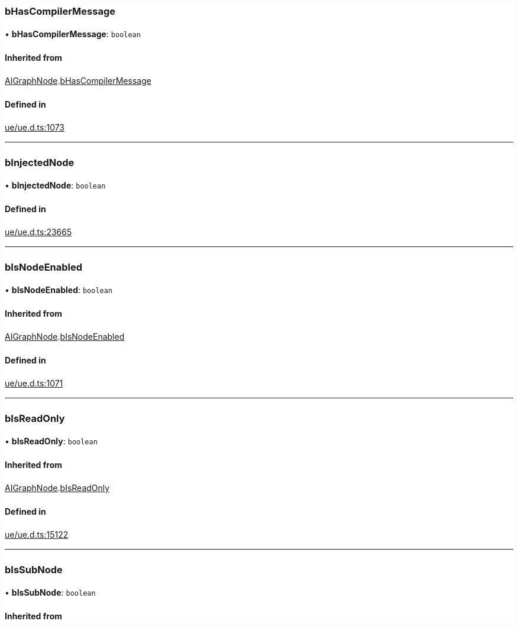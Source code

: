 ### bHasCompilerMessage

• **bHasCompilerMessage**: `boolean`

#### Inherited from

[AIGraphNode](ue_ue.AIGraphNode.md).[bHasCompilerMessage](ue_ue.AIGraphNode.md#bhascompilermessage)

#### Defined in

[ue/ue.d.ts:1073](https://github.com/YugMetaverse/yug_typings/blob/b7d9b19/ue/ue.d.ts#L1073)

___

### bInjectedNode

• **bInjectedNode**: `boolean`

#### Defined in

[ue/ue.d.ts:23665](https://github.com/YugMetaverse/yug_typings/blob/b7d9b19/ue/ue.d.ts#L23665)

___

### bIsNodeEnabled

• **bIsNodeEnabled**: `boolean`

#### Inherited from

[AIGraphNode](ue_ue.AIGraphNode.md).[bIsNodeEnabled](ue_ue.AIGraphNode.md#bisnodeenabled)

#### Defined in

[ue/ue.d.ts:1071](https://github.com/YugMetaverse/yug_typings/blob/b7d9b19/ue/ue.d.ts#L1071)

___

### bIsReadOnly

• **bIsReadOnly**: `boolean`

#### Inherited from

[AIGraphNode](ue_ue.AIGraphNode.md).[bIsReadOnly](ue_ue.AIGraphNode.md#bisreadonly)

#### Defined in

[ue/ue.d.ts:15122](https://github.com/YugMetaverse/yug_typings/blob/b7d9b19/ue/ue.d.ts#L15122)

___

### bIsSubNode

• **bIsSubNode**: `boolean`

#### Inherited from
